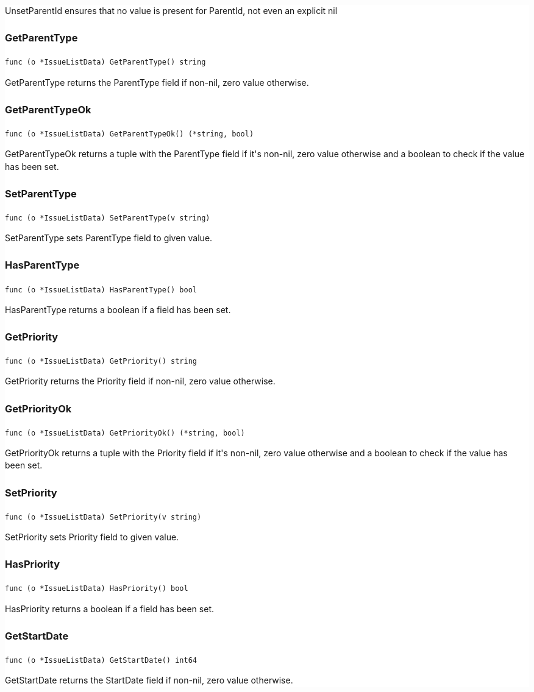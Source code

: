 UnsetParentId ensures that no value is present for ParentId, not even an explicit nil
### GetParentType

`func (o *IssueListData) GetParentType() string`

GetParentType returns the ParentType field if non-nil, zero value otherwise.

### GetParentTypeOk

`func (o *IssueListData) GetParentTypeOk() (*string, bool)`

GetParentTypeOk returns a tuple with the ParentType field if it's non-nil, zero value otherwise
and a boolean to check if the value has been set.

### SetParentType

`func (o *IssueListData) SetParentType(v string)`

SetParentType sets ParentType field to given value.

### HasParentType

`func (o *IssueListData) HasParentType() bool`

HasParentType returns a boolean if a field has been set.

### GetPriority

`func (o *IssueListData) GetPriority() string`

GetPriority returns the Priority field if non-nil, zero value otherwise.

### GetPriorityOk

`func (o *IssueListData) GetPriorityOk() (*string, bool)`

GetPriorityOk returns a tuple with the Priority field if it's non-nil, zero value otherwise
and a boolean to check if the value has been set.

### SetPriority

`func (o *IssueListData) SetPriority(v string)`

SetPriority sets Priority field to given value.

### HasPriority

`func (o *IssueListData) HasPriority() bool`

HasPriority returns a boolean if a field has been set.

### GetStartDate

`func (o *IssueListData) GetStartDate() int64`

GetStartDate returns the StartDate field if non-nil, zero value otherwise.
